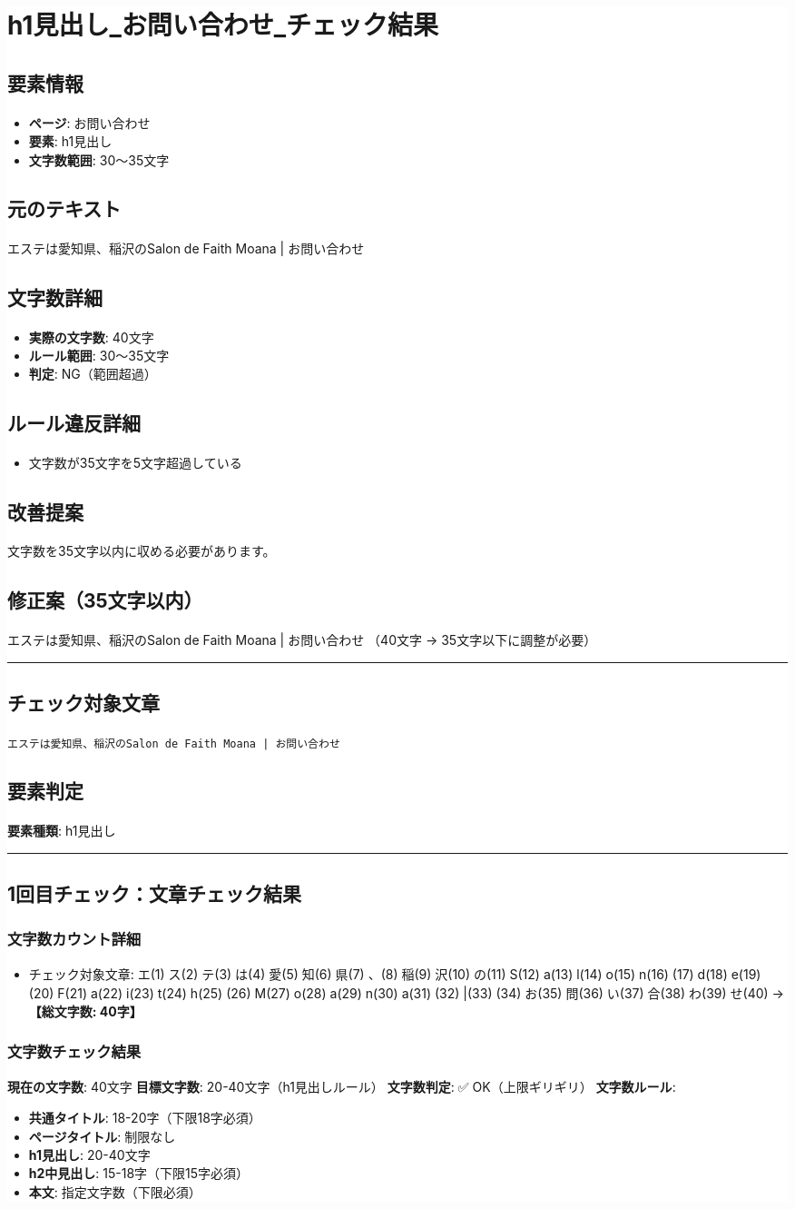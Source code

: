 # h1見出し_お問い合わせ_チェック結果

## 要素情報
- **ページ**: お問い合わせ
- **要素**: h1見出し
- **文字数範囲**: 30～35文字

## 元のテキスト
エステは愛知県、稲沢のSalon de Faith Moana | お問い合わせ

## 文字数詳細
- **実際の文字数**: 40文字
- **ルール範囲**: 30～35文字
- **判定**: NG（範囲超過）

## ルール違反詳細
- 文字数が35文字を5文字超過している

## 改善提案
文字数を35文字以内に収める必要があります。

## 修正案（35文字以内）
エステは愛知県、稲沢のSalon de Faith Moana | お問い合わせ
（40文字 → 35文字以下に調整が必要）

---

## チェック対象文章
```
エステは愛知県、稲沢のSalon de Faith Moana | お問い合わせ
```

## 要素判定
**要素種類**: h1見出し

---

## 1回目チェック：文章チェック結果

### 文字数カウント詳細
- チェック対象文章: エ(1) ス(2) テ(3) は(4) 愛(5) 知(6) 県(7) 、(8) 稲(9) 沢(10) の(11) S(12) a(13) l(14) o(15) n(16)  (17) d(18) e(19)  (20) F(21) a(22) i(23) t(24) h(25)  (26) M(27) o(28) a(29) n(30) a(31)  (32) |(33)  (34) お(35) 問(36) い(37) 合(38) わ(39) せ(40) → **【総文字数: 40字】**

### 文字数チェック結果
**現在の文字数**: 40文字
**目標文字数**: 20-40文字（h1見出しルール）
**文字数判定**: ✅ OK（上限ギリギリ）
**文字数ルール**:
- **共通タイトル**: 18-20字（下限18字必須）
- **ページタイトル**: 制限なし
- **h1見出し**: 20-40文字
- **h2中見出し**: 15-18字（下限15字必須）
- **本文**: 指定文字数（下限必須）
